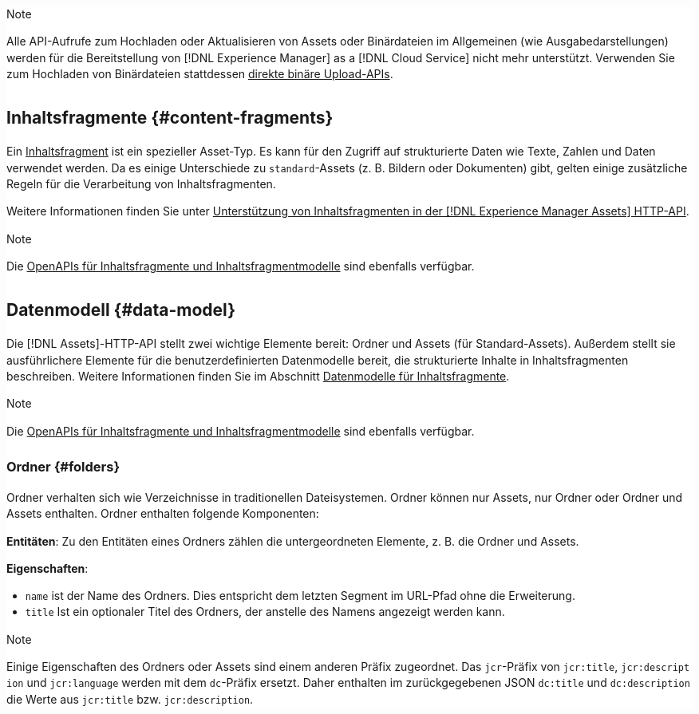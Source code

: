 >[!NOTE]
>
>Alle API-Aufrufe zum Hochladen oder Aktualisieren von Assets oder Binärdateien im Allgemeinen (wie Ausgabedarstellungen) werden für die Bereitstellung von [!DNL Experience Manager] as a [!DNL Cloud Service] nicht mehr unterstützt. Verwenden Sie zum Hochladen von Binärdateien stattdessen [direkte binäre Upload-APIs](developer-reference-material-apis.md#asset-upload).

## Inhaltsfragmente {#content-fragments}

Ein [Inhaltsfragment](/help/assets/content-fragments/content-fragments.md) ist ein spezieller Asset-Typ. Es kann für den Zugriff auf strukturierte Daten wie Texte, Zahlen und Daten verwendet werden. Da es einige Unterschiede zu `standard`-Assets (z. B. Bildern oder Dokumenten) gibt, gelten einige zusätzliche Regeln für die Verarbeitung von Inhaltsfragmenten.

Weitere Informationen finden Sie unter [Unterstützung von Inhaltsfragmenten in der [!DNL Experience Manager Assets] HTTP-API](/help/assets/content-fragments/assets-api-content-fragments.md).

>[!NOTE]
>
>Die [OpenAPIs für Inhaltsfragmente und Inhaltsfragmentmodelle](/help/headless/content-fragment-openapis.md) sind ebenfalls verfügbar.

## Datenmodell {#data-model}

Die [!DNL Assets]-HTTP-API stellt zwei wichtige Elemente bereit: Ordner und Assets (für Standard-Assets). Außerdem stellt sie ausführlichere Elemente für die benutzerdefinierten Datenmodelle bereit, die strukturierte Inhalte in Inhaltsfragmenten beschreiben. Weitere Informationen finden Sie im Abschnitt [Datenmodelle für Inhaltsfragmente](/help/assets/content-fragments/assets-api-content-fragments.md#content-models-and-content-fragments).

>[!NOTE]
>
>Die [OpenAPIs für Inhaltsfragmente und Inhaltsfragmentmodelle](/help/headless/content-fragment-openapis.md) sind ebenfalls verfügbar.

### Ordner {#folders}

Ordner verhalten sich wie Verzeichnisse in traditionellen Dateisystemen. Ordner können nur Assets, nur Ordner oder Ordner und Assets enthalten. Ordner enthalten folgende Komponenten:

**Entitäten**: Zu den Entitäten eines Ordners zählen die untergeordneten Elemente, z. B. die Ordner und Assets.

**Eigenschaften**:

* `name` ist der Name des Ordners. Dies entspricht dem letzten Segment im URL-Pfad ohne die Erweiterung.
* `title` Ist ein optionaler Titel des Ordners, der anstelle des Namens angezeigt werden kann.

>[!NOTE]
>
>Einige Eigenschaften des Ordners oder Assets sind einem anderen Präfix zugeordnet. Das `jcr`-Präfix von `jcr:title`, `jcr:description` und `jcr:language` werden mit dem `dc`-Präfix ersetzt. Daher enthalten im zurückgegebenen JSON `dc:title` und `dc:description` die Werte aus `jcr:title` bzw. `jcr:description`.
